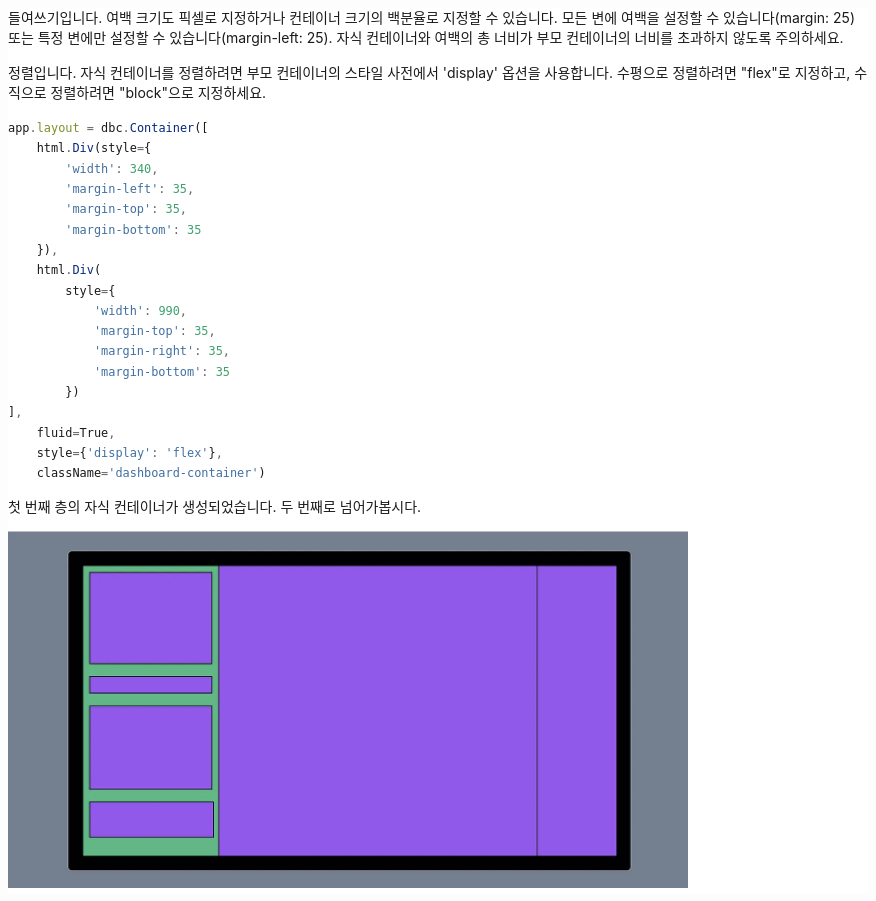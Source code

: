 들여쓰기입니다. 여백 크기도 픽셀로 지정하거나 컨테이너 크기의 백분율로 지정할 수 있습니다. 모든 변에 여백을 설정할 수 있습니다(margin: 25) 또는 특정 변에만 설정할 수 있습니다(margin-left: 25). 자식 컨테이너와 여백의 총 너비가 부모 컨테이너의 너비를 초과하지 않도록 주의하세요.

정렬입니다. 자식 컨테이너를 정렬하려면 부모 컨테이너의 스타일 사전에서 'display' 옵션을 사용합니다. 수평으로 정렬하려면 "flex"로 지정하고, 수직으로 정렬하려면 "block"으로 지정하세요.

```js
app.layout = dbc.Container([
    html.Div(style={
        'width': 340,
        'margin-left': 35,
        'margin-top': 35,
        'margin-bottom': 35
    }),
    html.Div(
        style={
            'width': 990,
            'margin-top': 35,
            'margin-right': 35,
            'margin-bottom': 35
        })
],
    fluid=True,
    style={'display': 'flex'},
    className='dashboard-container')
```

첫 번째 층의 자식 컨테이너가 생성되었습니다. 두 번째로 넘어가봅시다.


<ins class="adsbygoogle"
     style="display:block"
     data-ad-client="ca-pub-4877378276818686"
     data-ad-slot="1549334788"
     data-ad-format="auto"
     data-full-width-responsive="true"></ins>
<script>
(adsbygoogle = window.adsbygoogle || []).push({});
</script>


![이미지](/assets/img/2024-07-09-HowtocreateabeautifulinteractivedashboardlayoutinPythonwithPlotlyDash_4.png)
